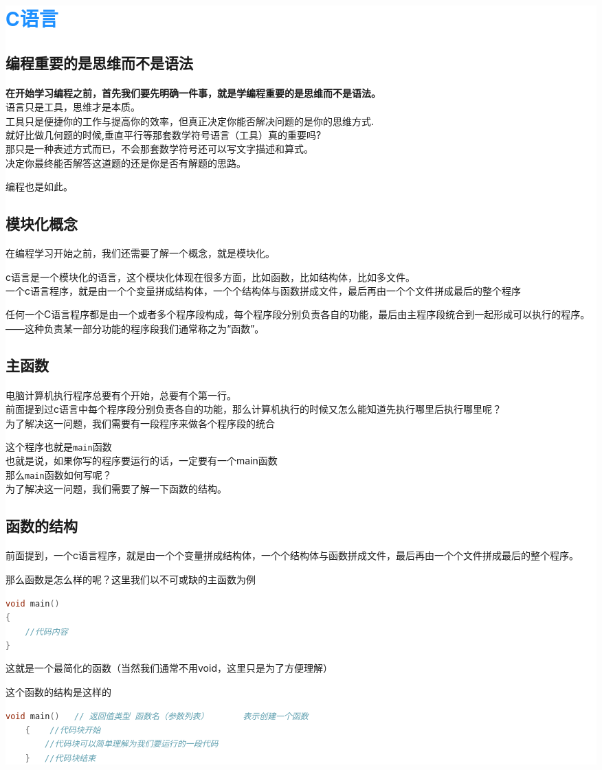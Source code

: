 # <font color=dodgerblue> C语言</font>

## 编程重要的是思维而不是语法
**在开始学习编程之前，首先我们要先明确一件事，就是学编程重要的是思维而不是语法。**  
语言只是工具，思维才是本质。  
工具只是便捷你的工作与提高你的效率，但真正决定你能否解决问题的是你的思维方式.  
就好比做几何题的时候,垂直平行等那套数学符号语言（工具）真的重要吗?  
那只是一种表述方式而已，不会那套数学符号还可以写文字描述和算式。  
决定你最终能否解答这道题的还是你是否有解题的思路。

编程也是如此。

## 模块化概念
在编程学习开始之前，我们还需要了解一个概念，就是模块化。

c语言是一个模块化的语言，这个模块化体现在很多方面，比如函数，比如结构体，比如多文件。  
一个c语言程序，就是由一个个变量拼成结构体，一个个结构体与函数拼成文件，最后再由一个个文件拼成最后的整个程序

任何一个C语言程序都是由一个或者多个程序段构成，每个程序段分别负责各自的功能，最后由主程序段统合到一起形成可以执行的程序。  ——这种负责某一部分功能的程序段我们通常称之为“函数”。

## 主函数
电脑计算机执行程序总要有个开始，总要有个第一行。  
前面提到过c语言中每个程序段分别负责各自的功能，那么计算机执行的时候又怎么能知道先执行哪里后执行哪里呢？  
为了解决这一问题，我们需要有一段程序来做各个程序段的统合

这个程序也就是`main`函数  
也就是说，如果你写的程序要运行的话，一定要有一个main函数  
那么`main`函数如何写呢？  
为了解决这一问题，我们需要了解一下函数的结构。

## 函数的结构

前面提到，一个c语言程序，就是由一个个变量拼成结构体，一个个结构体与函数拼成文件，最后再由一个个文件拼成最后的整个程序。

那么函数是怎么样的呢？这里我们以不可或缺的主函数为例

```c
void main()
{    
    //代码内容    
}
```

这就是一个最简化的函数（当然我们通常不用void，这里只是为了方便理解）

这个函数的结构是这样的

```c
void main()   // 返回值类型 函数名（参数列表）       表示创建一个函数
    {    //代码块开始
    	//代码块可以简单理解为我们要运行的一段代码
	}	//代码块结束
```
